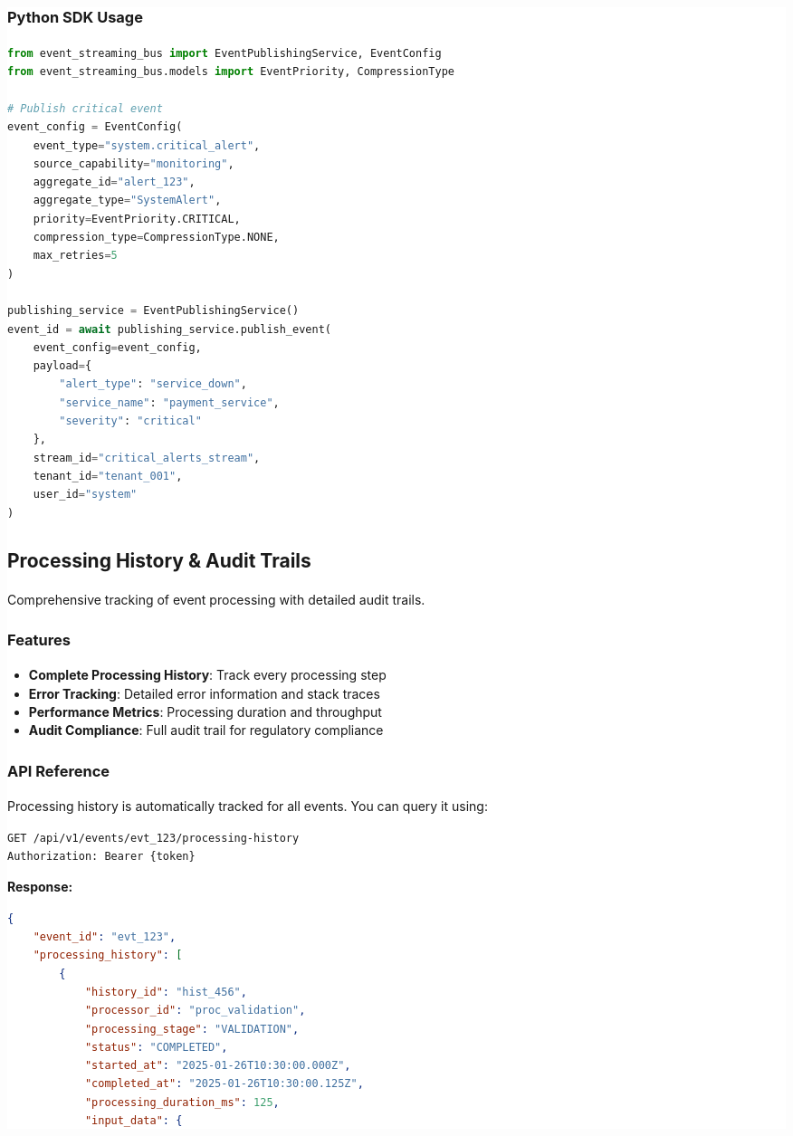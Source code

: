 ### Python SDK Usage

```python
from event_streaming_bus import EventPublishingService, EventConfig
from event_streaming_bus.models import EventPriority, CompressionType

# Publish critical event
event_config = EventConfig(
    event_type="system.critical_alert",
    source_capability="monitoring",
    aggregate_id="alert_123",
    aggregate_type="SystemAlert",
    priority=EventPriority.CRITICAL,
    compression_type=CompressionType.NONE,
    max_retries=5
)

publishing_service = EventPublishingService()
event_id = await publishing_service.publish_event(
    event_config=event_config,
    payload={
        "alert_type": "service_down",
        "service_name": "payment_service",
        "severity": "critical"
    },
    stream_id="critical_alerts_stream",
    tenant_id="tenant_001",
    user_id="system"
)
```

## Processing History & Audit Trails

Comprehensive tracking of event processing with detailed audit trails.

### Features

- **Complete Processing History**: Track every processing step
- **Error Tracking**: Detailed error information and stack traces
- **Performance Metrics**: Processing duration and throughput
- **Audit Compliance**: Full audit trail for regulatory compliance

### API Reference

Processing history is automatically tracked for all events. You can query it using:

```http
GET /api/v1/events/evt_123/processing-history
Authorization: Bearer {token}
```

**Response:**
```json
{
    "event_id": "evt_123",
    "processing_history": [
        {
            "history_id": "hist_456",
            "processor_id": "proc_validation",
            "processing_stage": "VALIDATION",
            "status": "COMPLETED",
            "started_at": "2025-01-26T10:30:00.000Z",
            "completed_at": "2025-01-26T10:30:00.125Z",
            "processing_duration_ms": 125,
            "input_data": {
```